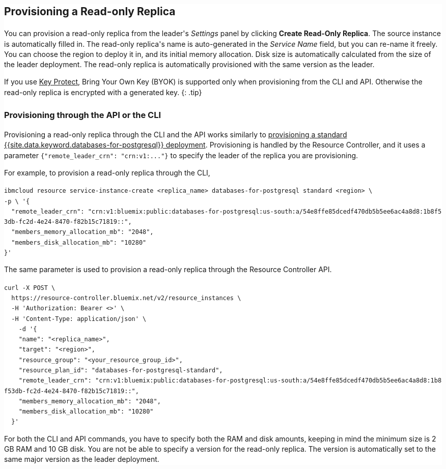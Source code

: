 ## Provisioning a Read-only Replica

You can provision a read-only replica from the leader's _Settings_ panel by clicking **Create Read-Only Replica**. The source instance is automatically filled in. The read-only replica's name is auto-generated in the _Service Name_ field, but you can re-name it freely. You can choose the region to deploy it in, and its initial memory allocation. Disk size is automatically calculated from the size of the leader deployment. The read-only replica is automatically provisioned with the same version as the leader. 

If you use [Key Protect](/docs/services/databases-for-postgresql?topic=databases-for-postgresql-key-protect), Bring Your Own Key (BYOK) is supported only when provisioning from the CLI and API. Otherwise the read-only replica is encrypted with a generated key. 
{: .tip}

### Provisioning through the API or the CLI

Provisioning a read-only replica through the CLI and the API works similarly to [provisioning a standard {{site.data.keyword.databases-for-postgresql}} deployment](/docs/services/databases-for-postgresql?topic=databases-for-postgresql-provisioning). Provisioning is handled by the Resource Controller, and it uses a parameter `{"remote_leader_crn": "crn:v1:..."}` to specify the leader of the replica you are provisioning.

For example, to provision a read-only replica through the CLI,
```
ibmcloud resource service-instance-create <replica_name> databases-for-postgresql standard <region> \
-p \ '{
  "remote_leader_crn": "crn:v1:bluemix:public:databases-for-postgresql:us-south:a/54e8ffe85dcedf470db5b5ee6ac4a8d8:1b8f53db-fc2d-4e24-8470-f82b15c71819::",
  "members_memory_allocation_mb": "2048",
  "members_disk_allocation_mb": "10280"
}'
```

The same parameter is used to provision a read-only replica through the Resource Controller API.
```
curl -X POST \
  https://resource-controller.bluemix.net/v2/resource_instances \
  -H 'Authorization: Bearer <>' \
  -H 'Content-Type: application/json' \
    -d '{
    "name": "<replica_name>",
    "target": "<region>",
    "resource_group": "<your_resource_group_id>",
    "resource_plan_id": "databases-for-postgresql-standard",
    "remote_leader_crn": "crn:v1:bluemix:public:databases-for-postgresql:us-south:a/54e8ffe85dcedf470db5b5ee6ac4a8d8:1b8f53db-fc2d-4e24-8470-f82b15c71819::",
    "members_memory_allocation_mb": "2048",
    "members_disk_allocation_mb": "10280"
  }'
```

For both the CLI and API commands, you have to specify both the RAM and disk amounts, keeping in mind the minimum size is 2 GB RAM and 10 GB disk. You are not be able to specify a version for the read-only replica. The version is automatically set to the same major version as the leader deployment.
